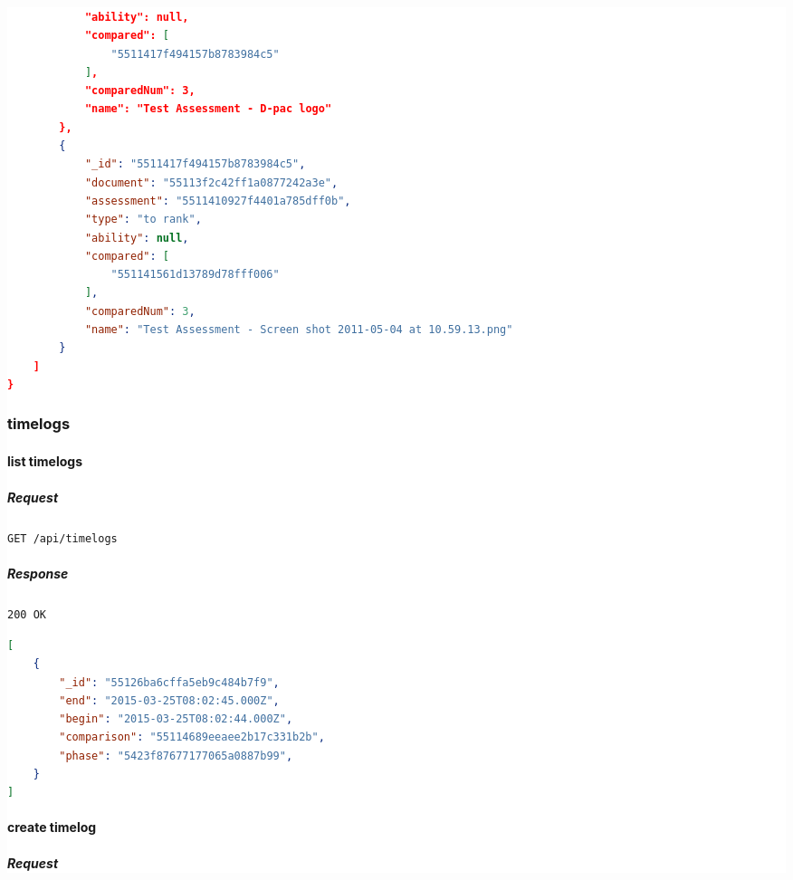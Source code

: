 ```json
            "ability": null,
            "compared": [
                "5511417f494157b8783984c5"
            ],
            "comparedNum": 3,
            "name": "Test Assessment - D-pac logo"
        },
        {
            "_id": "5511417f494157b8783984c5",
            "document": "55113f2c42ff1a0877242a3e",
            "assessment": "5511410927f4401a785dff0b",
            "type": "to rank",
            "ability": null,
            "compared": [
                "551141561d13789d78fff006"
            ],
            "comparedNum": 3,
            "name": "Test Assessment - Screen shot 2011-05-04 at 10.59.13.png"
        }
    ]
}
```

### timelogs

#### list timelogs

##### Request

```
GET /api/timelogs
```

##### Response

```
200 OK
```
```json
[
    {
        "_id": "55126ba6cffa5eb9c484b7f9",
        "end": "2015-03-25T08:02:45.000Z",
        "begin": "2015-03-25T08:02:44.000Z",
        "comparison": "55114689eeaee2b17c331b2b",
        "phase": "5423f87677177065a0887b99",
    }
]
```

#### create timelog

##### Request
